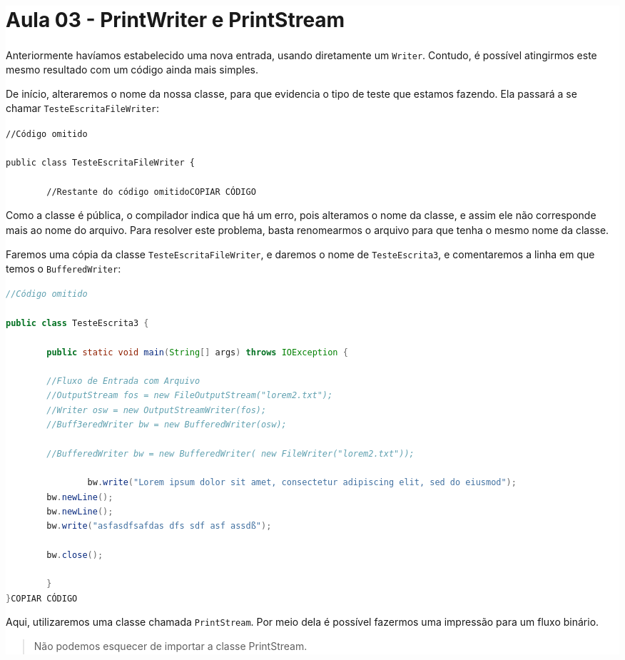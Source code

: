 # Aula 03 - PrintWriter e PrintStream

Anteriormente havíamos estabelecido uma nova entrada, usando diretamente um `Writer`. Contudo, é possível atingirmos este mesmo resultado com um código ainda mais simples.

De início, alteraremos o nome da nossa classe, para que evidencia o tipo de teste que estamos fazendo. Ela passará a se chamar `TesteEscritaFileWriter`:

```
//Código omitido

public class TesteEscritaFileWriter {

        //Restante do código omitidoCOPIAR CÓDIGO
```

Como a classe é pública, o compilador indica que há um erro, pois alteramos o nome da classe, e assim ele não corresponde mais ao nome do arquivo. Para resolver este problema, basta renomearmos o arquivo para que tenha o mesmo nome da classe.

Faremos uma cópia da classe `TesteEscritaFileWriter`, e daremos o nome de `TesteEscrita3`, e comentaremos a linha em que temos o `BufferedWriter`:

```java
//Código omitido

public class TesteEscrita3 {

        public static void main(String[] args) throws IOException {

        //Fluxo de Entrada com Arquivo
        //OutputStream fos = new FileOutputStream("lorem2.txt");
        //Writer osw = new OutputStreamWriter(fos);
        //Buff3eredWriter bw = new BufferedWriter(osw);

        //BufferedWriter bw = new BufferedWriter( new FileWriter("lorem2.txt"));

                bw.write("Lorem ipsum dolor sit amet, consectetur adipiscing elit, sed do eiusmod");
        bw.newLine();
        bw.newLine();
        bw.write("asfasdfsafdas dfs sdf asf assdß");

        bw.close();

        }
}COPIAR CÓDIGO
```

Aqui, utilizaremos uma classe chamada `PrintStream`. Por meio dela é possível fazermos uma impressão para um fluxo binário.

> Não podemos esquecer de importar a classe PrintStream.
> 
